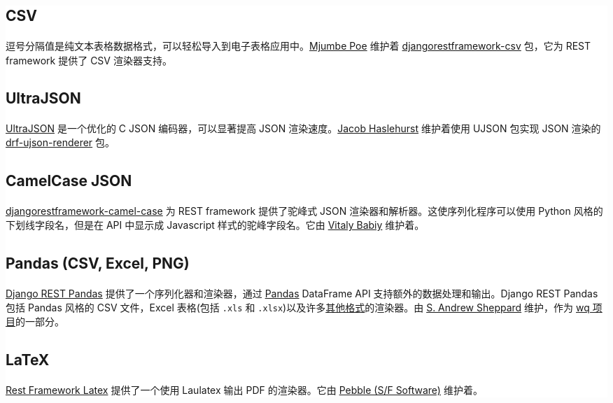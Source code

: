 ## CSV
逗号分隔值是纯文本表格数据格式，可以轻松导入到电子表格应用中。[Mjumbe Poe](https://github.com/mjumbewu) 维护着 [djangorestframework-csv](https://github.com/mjumbewu/django-rest-framework-csv) 包，它为 REST framework 提供了 CSV 渲染器支持。

## UltraJSON
[UltraJSON](https://github.com/esnme/ultrajson) 是一个优化的 C JSON 编码器，可以显著提高 JSON 渲染速度。[Jacob Haslehurst](https://github.com/hzy) 维护着使用 UJSON 包实现 JSON 渲染的 [drf-ujson-renderer](https://github.com/gizmag/drf-ujson-renderer) 包。

## CamelCase JSON
[djangorestframework-camel-case](https://github.com/vbabiy/djangorestframework-camel-case) 为 REST framework 提供了驼峰式 JSON 渲染器和解析器。这使序列化程序可以使用 Python 风格的下划线字段名，但是在 API 中显示成 Javascript 样式的驼峰字段名。它由 [Vitaly Babiy](https://github.com/vbabiy) 维护着。

## Pandas (CSV, Excel, PNG)
[Django REST Pandas](https://github.com/wq/django-rest-pandas) 提供了一个序列化器和渲染器，通过 [Pandas](https://pandas.pydata.org/) DataFrame API 支持额外的数据处理和输出。Django REST Pandas 包括 Pandas 风格的 CSV 文件，Excel 表格(包括 `.xls` 和 `.xlsx`)以及许多[其他格式](https://github.com/wq/django-rest-pandas#supported-formats)的渲染器。由 [S. Andrew Sheppard](https://github.com/sheppard) 维护，作为 [wq 项目](https://github.com/wq)的一部分。

## LaTeX
[Rest Framework Latex](https://github.com/mypebble/rest-framework-latex) 提供了一个使用 Laulatex 输出 PDF 的渲染器。它由 [Pebble (S/F Software)](https://github.com/mypebble) 维护着。
